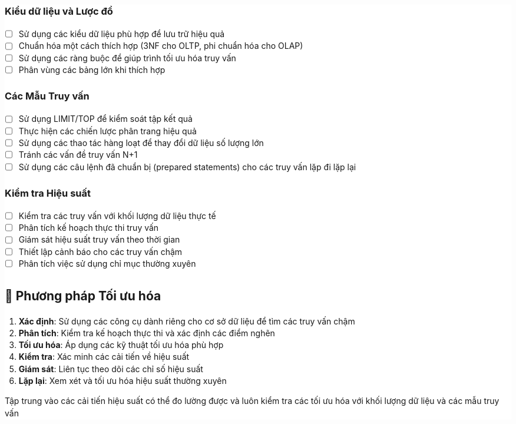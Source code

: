 ### Kiểu dữ liệu và Lược đồ

- [ ] Sử dụng các kiểu dữ liệu phù hợp để lưu trữ hiệu quả
- [ ] Chuẩn hóa một cách thích hợp (3NF cho OLTP, phi chuẩn hóa cho OLAP)
- [ ] Sử dụng các ràng buộc để giúp trình tối ưu hóa truy vấn
- [ ] Phân vùng các bảng lớn khi thích hợp

### Các Mẫu Truy vấn

- [ ] Sử dụng LIMIT/TOP để kiểm soát tập kết quả
- [ ] Thực hiện các chiến lược phân trang hiệu quả
- [ ] Sử dụng các thao tác hàng loạt để thay đổi dữ liệu số lượng lớn
- [ ] Tránh các vấn đề truy vấn N+1
- [ ] Sử dụng các câu lệnh đã chuẩn bị (prepared statements) cho các truy vấn lặp đi lặp lại

### Kiểm tra Hiệu suất

- [ ] Kiểm tra các truy vấn với khối lượng dữ liệu thực tế
- [ ] Phân tích kế hoạch thực thi truy vấn
- [ ] Giám sát hiệu suất truy vấn theo thời gian
- [ ] Thiết lập cảnh báo cho các truy vấn chậm
- [ ] Phân tích việc sử dụng chỉ mục thường xuyên

## 📝 Phương pháp Tối ưu hóa

1.  **Xác định**: Sử dụng các công cụ dành riêng cho cơ sở dữ liệu để tìm các truy vấn chậm
2.  **Phân tích**: Kiểm tra kế hoạch thực thi và xác định các điểm nghẽn
3.  **Tối ưu hóa**: Áp dụng các kỹ thuật tối ưu hóa phù hợp
4.  **Kiểm tra**: Xác minh các cải tiến về hiệu suất
5.  **Giám sát**: Liên tục theo dõi các chỉ số hiệu suất
6.  **Lặp lại**: Xem xét và tối ưu hóa hiệu suất thường xuyên

Tập trung vào các cải tiến hiệu suất có thể đo lường được và luôn kiểm tra các tối ưu hóa với khối lượng dữ liệu và các mẫu truy vấn
